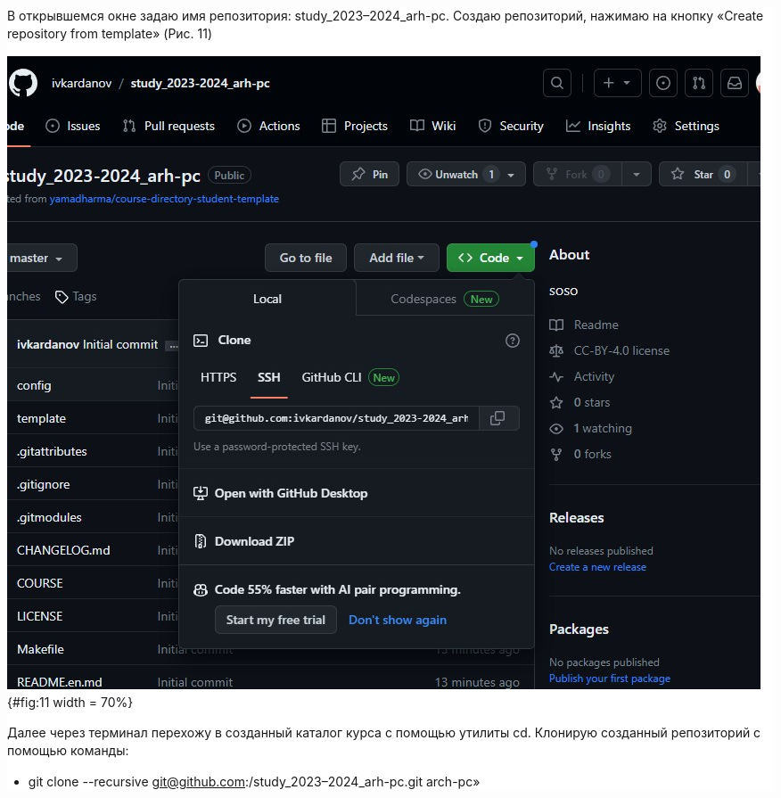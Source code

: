 

В  открывшемся  окне  задаю  имя  репозитория:  study\_2023–2024\_arh-pc. Создаю репозиторий, нажимаю на кнопку «Create repository from template» (Рис. 11) 



![Страница создания репозитория Ждем создания репозитория, затем он откроется](image/lab2/11.jpeg){#fig:11 width = 70%}



Далее  через  терминал  перехожу  в  созданный  каталог  курса  с  помощью утилиты cd. Клонирую созданный репозиторий с помощью команды: 



- git  clone  --recursive  git@github.com:/study\_2023–2024\_arh-pc.git  arch-pc» 


